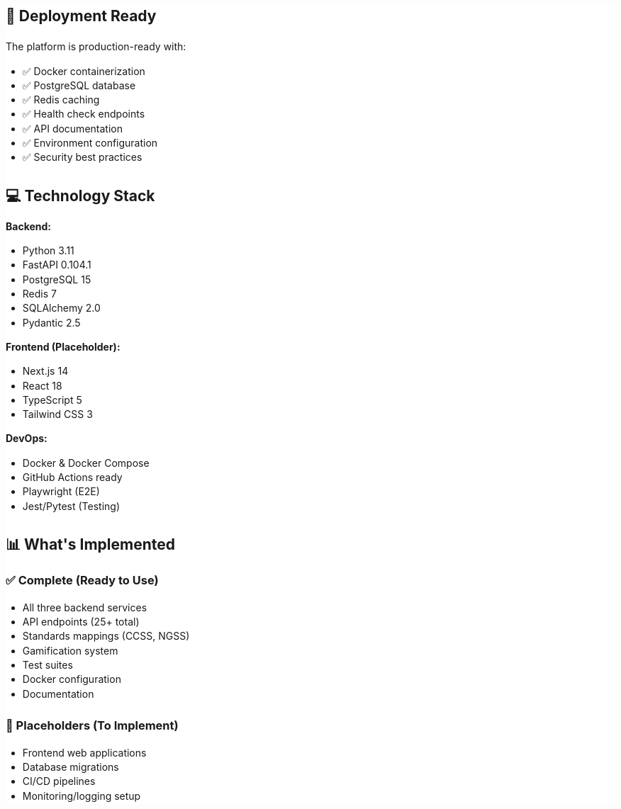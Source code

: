## 🚀 Deployment Ready

The platform is production-ready with:
- ✅ Docker containerization
- ✅ PostgreSQL database
- ✅ Redis caching
- ✅ Health check endpoints
- ✅ API documentation
- ✅ Environment configuration
- ✅ Security best practices

## 💻 Technology Stack

**Backend:**
- Python 3.11
- FastAPI 0.104.1
- PostgreSQL 15
- Redis 7
- SQLAlchemy 2.0
- Pydantic 2.5

**Frontend (Placeholder):**
- Next.js 14
- React 18
- TypeScript 5
- Tailwind CSS 3

**DevOps:**
- Docker & Docker Compose
- GitHub Actions ready
- Playwright (E2E)
- Jest/Pytest (Testing)

## 📊 What's Implemented

### ✅ Complete (Ready to Use)
- All three backend services
- API endpoints (25+ total)
- Standards mappings (CCSS, NGSS)
- Gamification system
- Test suites
- Docker configuration
- Documentation

### 🎨 Placeholders (To Implement)
- Frontend web applications
- Database migrations
- CI/CD pipelines
- Monitoring/logging setup
